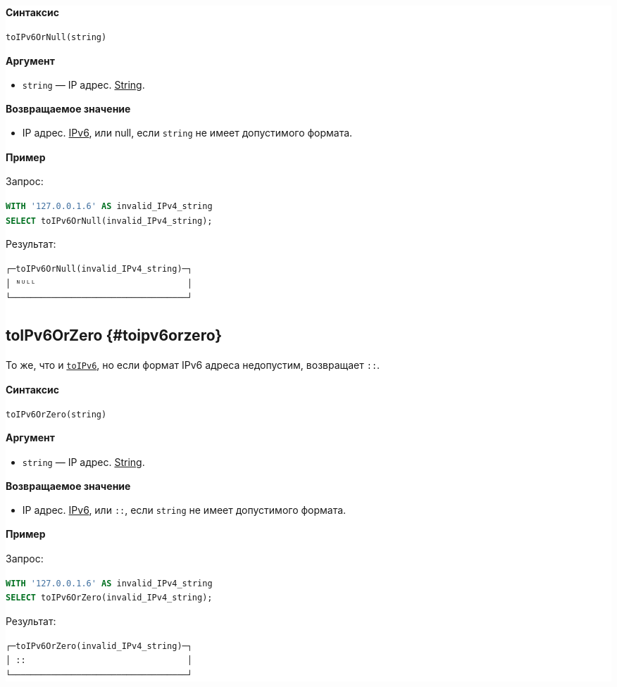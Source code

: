 **Синтаксис**

```sql
toIPv6OrNull(string)
```

**Аргумент**

- `string` — IP адрес. [String](../data-types/string.md).

**Возвращаемое значение**

- IP адрес. [IPv6](../data-types/ipv6.md), или null, если `string` не имеет допустимого формата.

**Пример**

Запрос:

``` sql
WITH '127.0.0.1.6' AS invalid_IPv4_string
SELECT toIPv6OrNull(invalid_IPv4_string);
```

Результат:

``` text
┌─toIPv6OrNull(invalid_IPv4_string)─┐
│ ᴺᵁᴸᴸ                              │
└───────────────────────────────────┘
```

## toIPv6OrZero {#toipv6orzero}

То же, что и [`toIPv6`](#toipv6), но если формат IPv6 адреса недопустим, возвращает `::`.

**Синтаксис**

```sql
toIPv6OrZero(string)
```

**Аргумент**

- `string` — IP адрес. [String](../data-types/string.md).

**Возвращаемое значение**

- IP адрес. [IPv6](../data-types/ipv6.md), или `::`, если `string` не имеет допустимого формата.

**Пример**

Запрос:

``` sql
WITH '127.0.0.1.6' AS invalid_IPv4_string
SELECT toIPv6OrZero(invalid_IPv4_string);
```

Результат:

``` text
┌─toIPv6OrZero(invalid_IPv4_string)─┐
│ ::                                │
└───────────────────────────────────┘
```
